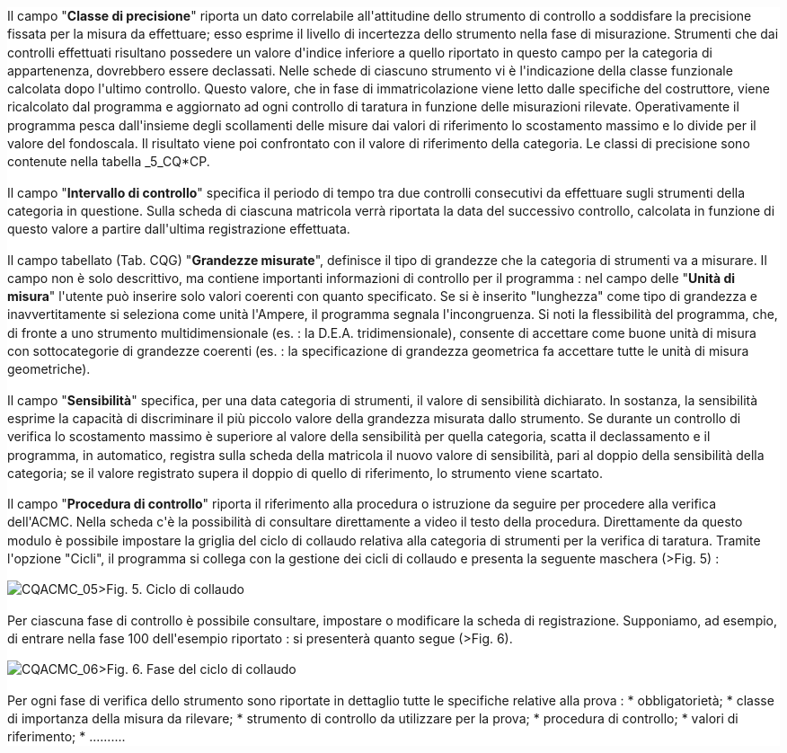 Il campo "**Classe di precisione**"  riporta un dato correlabile all'attitudine dello strumento di controllo a soddisfare la precisione fissata per la misura da effettuare; esso esprime il livello di incertezza dello strumento nella fase di misurazione. Strumenti che dai controlli effettuati risultano possedere un valore d'indice inferiore a quello riportato in questo campo per la categoria di appartenenza, dovrebbero essere declassati. Nelle schede di ciascuno strumento vi è l'indicazione della classe funzionale calcolata dopo l'ultimo controllo. Questo valore, che in fase di immatricolazione viene letto dalle specifiche del costruttore, viene ricalcolato dal programma e aggiornato ad ogni controllo di taratura in funzione delle misurazioni rilevate.
Operativamente il programma pesca dall'insieme degli scollamenti delle misure dai valori di riferimento lo scostamento massimo e lo divide per il valore del fondoscala. Il risultato viene poi confrontato con il valore di riferimento della categoria.
Le classi di precisione sono contenute nella tabella  _5_CQ\*CP.

Il campo "**Intervallo di controllo**" specifica il periodo di tempo tra due controlli consecutivi da effettuare sugli strumenti della categoria in questione. Sulla scheda di ciascuna matricola verrà riportata la data del successivo controllo, calcolata in funzione di questo valore a partire dall'ultima registrazione effettuata.

Il campo tabellato (Tab. CQG) "**Grandezze misurate**", definisce il tipo di grandezze che la categoria di strumenti va a misurare. Il campo non è solo descrittivo, ma contiene importanti informazioni di controllo per il programma :  nel campo delle "**Unità di misura**" l'utente può inserire solo valori coerenti con quanto specificato. Se si è inserito "lunghezza" come tipo di grandezza e inavvertitamente si seleziona come unità l'Ampere, il programma segnala l'incongruenza. Si noti la flessibilità del programma, che, di fronte a uno strumento multidimensionale (es. :  la D.E.A. tridimensionale), consente di accettare come buone unità di misura con sottocategorie di grandezze coerenti (es. :  la specificazione di grandezza geometrica fa accettare tutte le unità di misura geometriche).

Il campo "**Sensibilità**" specifica, per una data categoria di strumenti, il valore di sensibilità dichiarato. In sostanza, la sensibilità esprime la capacità di discriminare il più piccolo valore della grandezza misurata dallo strumento. Se durante un controllo di verifica lo scostamento massimo è superiore al valore della sensibilità per quella categoria, scatta il declassamento e il programma, in automatico, registra sulla scheda della matricola il nuovo valore di sensibilità, pari al doppio della sensibilità della categoria; se il valore registrato supera il doppio di quello di riferimento, lo strumento viene scartato.

Il campo "**Procedura di controllo**" riporta il riferimento alla procedura o istruzione da seguire per procedere alla verifica dell'ACMC. Nella scheda c'è la possibilità di consultare direttamente a video il testo della procedura.
Direttamente da questo modulo è possibile impostare la griglia del ciclo di collaudo relativa alla categoria di strumenti per la verifica di taratura. Tramite l'opzione "Cicli", il programma si collega con la gestione dei cicli di collaudo e presenta la seguente maschera (>Fig. 5) : 

![CQACMC_05](https://doc.smeup.com/immagini/MBDOC_VIS-CQ_211/CQACMC_05.png)>Fig. 5. Ciclo di collaudo

Per ciascuna fase di controllo è possibile consultare, impostare o modificare la scheda di registrazione. Supponiamo, ad esempio, di entrare nella fase 100 dell'esempio riportato :  si presenterà quanto segue (>Fig. 6).

![CQACMC_06](https://doc.smeup.com/immagini/MBDOC_VIS-CQ_211/CQACMC_06.png)>Fig. 6. Fase del ciclo di collaudo

Per ogni fase di verifica dello strumento sono riportate in dettaglio tutte le specifiche relative alla prova : 
 \* obbligatorietà;
 \* classe di importanza della misura da rilevare;
 \* strumento di controllo da utilizzare per la prova;
 \* procedura di controllo;
 \* valori di riferimento;
 \* ..........
